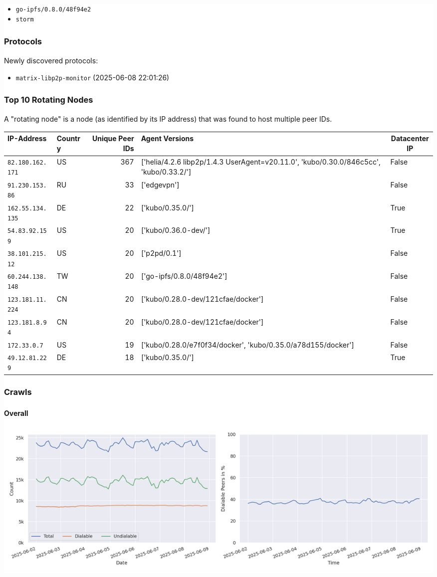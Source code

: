 - `go-ipfs/0.8.0/48f94e2`
- `storm`

### Protocols

Newly discovered protocols:


- `matrix-libp2p-monitor` (2025-06-08 22:01:26)

### Top 10 Rotating Nodes

A "rotating node" is a node (as identified by its IP address) that was found to host multiple peer IDs.

| IP-Address    | Country | Unique Peer IDs | Agent Versions | Datacenter IP |
|:------------- |:------- | ---------------:|:-------------- | ------------- |
| `82.180.162.171` | US | 367 | ['helia/4.2.6 libp2p/1.4.3 UserAgent=v20.11.0', 'kubo/0.30.0/846c5cc', 'kubo/0.33.2/']| False  |
| `91.230.153.86` | RU | 33 | ['edgevpn']| False  |
| `162.55.134.135` | DE | 22 | ['kubo/0.35.0/']| True  |
| `54.83.92.159` | US | 20 | ['kubo/0.36.0-dev/']| True  |
| `38.101.215.12` | US | 20 | ['p2pd/0.1']| False  |
| `60.244.138.148` | TW | 20 | ['go-ipfs/0.8.0/48f94e2']| False  |
| `123.181.11.224` | CN | 20 | ['kubo/0.28.0-dev/121cfae/docker']| False  |
| `123.181.8.94` | CN | 20 | ['kubo/0.28.0-dev/121cfae/docker']| False  |
| `172.33.0.7` | US | 19 | ['kubo/0.28.0/e7f0f34/docker', 'kubo/0.35.0/a78d155/docker']| False  |
| `49.12.81.229` | DE | 18 | ['kubo/0.35.0/']| True  |

### Crawls

#### Overall

![Crawl Overview](./plots/crawl-overview.png)
